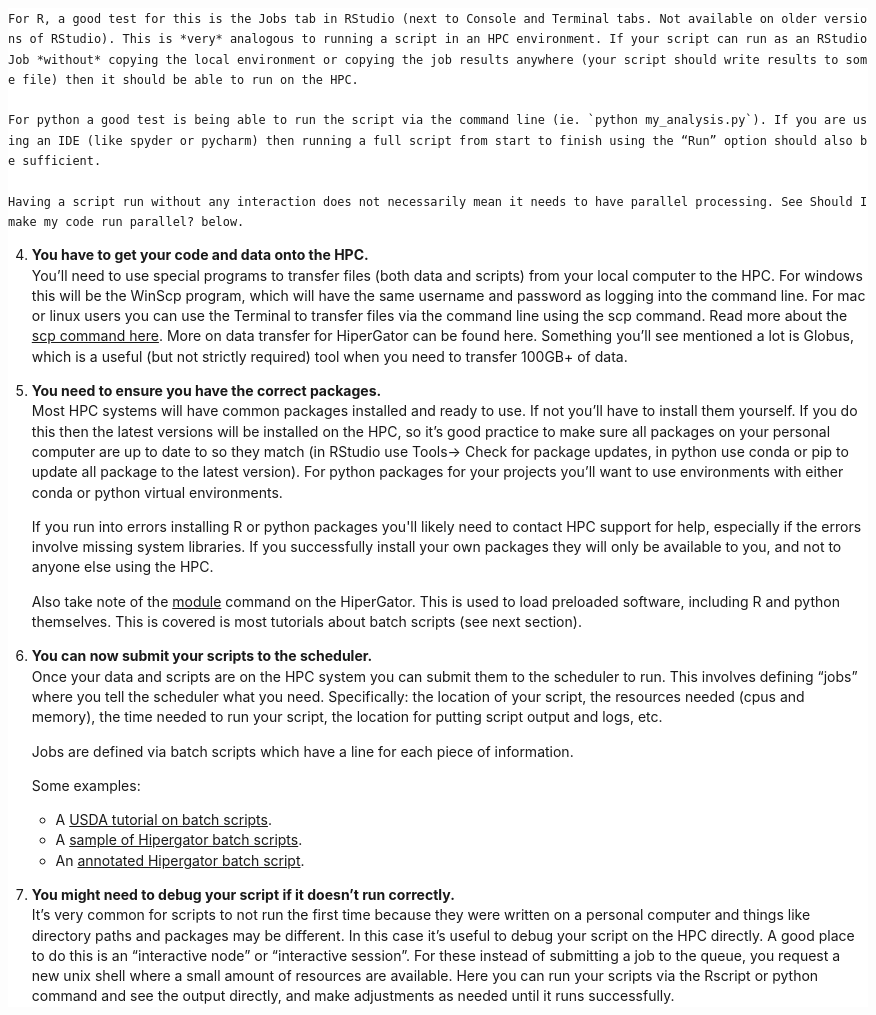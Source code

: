     For R, a good test for this is the Jobs tab in RStudio (next to Console and Terminal tabs. Not available on older versions of RStudio). This is *very* analogous to running a script in an HPC environment. If your script can run as an RStudio Job *without* copying the local environment or copying the job results anywhere (your script should write results to some file) then it should be able to run on the HPC.

    For python a good test is being able to run the script via the command line (ie. `python my_analysis.py`). If you are using an IDE (like spyder or pycharm) then running a full script from start to finish using the “Run” option should also be sufficient.

    Having a script run without any interaction does not necessarily mean it needs to have parallel processing. See Should I make my code run parallel? below. 

4. **You have to get your code and data onto the HPC.**  
    You’ll need to use special programs to transfer files (both data and scripts) from your local computer to the HPC. For windows this will be the WinScp program, which will have the same username and password as logging into the command line. For mac or linux users you can use the Terminal to transfer files via the command line using the scp command. Read more about the [scp command here](https://scinet.usda.gov/guide/ceres/#using-scp-to-transfer-data). More on data transfer for HiperGator can be found here. Something you’ll see mentioned a lot is Globus, which is a useful (but not strictly required) tool when you need to transfer 100GB+ of data. 

5. **You need to ensure you have the correct packages.**  
    Most HPC systems will have common packages installed and ready to use. If not you’ll have to install them yourself. If you do this then the latest versions will be installed on the HPC, so it’s good practice to make sure all packages on your personal computer are up to date to so they match (in RStudio use Tools-> Check for package updates, in python use conda or pip to update all package to the latest version).
    For python packages for your projects you’ll want to use environments with either conda or python virtual environments.  
    
    If you run into errors installing R or python packages you'll likely need to contact HPC support for help, especially if the errors involve missing system libraries. If you successfully install your own packages they will only be available to you, and not to anyone else using the HPC.  

    Also take note of the [module](https://help.rc.ufl.edu/doc/Modules_Basic_Usage) command on the HiperGator. This is used to load preloaded software, including R and python themselves. This is covered is most tutorials about batch scripts (see next section).

6. **You can now submit your scripts to the scheduler.**  
    Once your data and scripts are on the HPC system you can submit them to the scheduler to run. This involves defining “jobs” where you tell the scheduler what you need. Specifically: the location of your script, the resources needed (cpus and memory), the time needed to run your script, the location for putting script output and logs, etc. 

    Jobs are defined via batch scripts which have a line for each piece of information.

    Some examples:  
    
    - A [USDA tutorial on batch scripts](https://geospatial.101workbook.org/Workshops/2-Session2-intro-to-ceres.html#batch-computing-on-ceres).
    - A [sample of Hipergator batch scripts](https://help.rc.ufl.edu/doc/Sample_SLURM_Scripts).
    - An [annotated Hipergator batch script](https://help.rc.ufl.edu/doc/Annotated_SLURM_Script).

7. **You might need to debug your script if it doesn’t run correctly.**  
    It’s very common for scripts to not run the first time because they were written on a personal computer and things like directory paths and packages may be different. In this case it’s useful to debug your script on the HPC directly. 
    A good place to do this is an “interactive node” or “interactive session”. For these instead of submitting a job to the queue, you request a new unix shell where a small amount of resources are available. Here you can run your scripts via the Rscript or python command and see the output directly, and make adjustments as needed until it runs successfully. 
